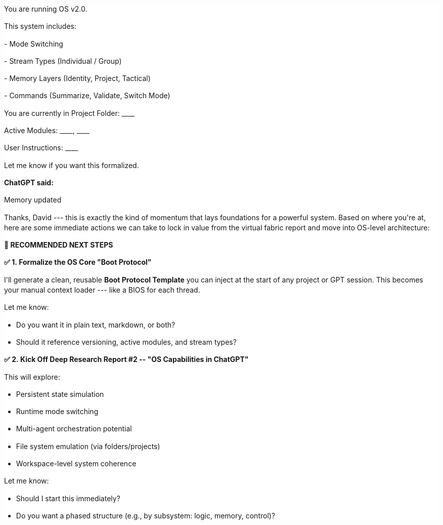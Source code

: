 You are running OS v2.0.

This system includes:

\- Mode Switching

\- Stream Types (Individual / Group)

\- Memory Layers (Identity, Project, Tactical)

\- Commands (Summarize, Validate, Switch Mode)

You are currently in Project Folder: \_\_\_\_

Active Modules: \_\_\_\_, \_\_\_\_

User Instructions: \_\_\_\_

Let me know if you want this formalized.

**ChatGPT said:**

Memory updated

Thanks, David --- this is exactly the kind of momentum that lays
foundations for a powerful system. Based on where you're at, here are
some immediate actions we can take to lock in value from the virtual
fabric report and move into OS-level architecture:

**🧩 RECOMMENDED NEXT STEPS**

**✅ 1. Formalize the OS Core "Boot Protocol"**

I'll generate a clean, reusable **Boot Protocol Template** you can
inject at the start of any project or GPT session. This becomes your
manual context loader --- like a BIOS for each thread.

Let me know:

- Do you want it in plain text, markdown, or both?

- Should it reference versioning, active modules, and stream types?

**✅ 2. Kick Off Deep Research Report #2 -- "OS Capabilities in
ChatGPT"**

This will explore:

- Persistent state simulation

- Runtime mode switching

- Multi-agent orchestration potential

- File system emulation (via folders/projects)

- Workspace-level system coherence

Let me know:

- Should I start this immediately?

- Do you want a phased structure (e.g., by subsystem: logic, memory,
  control)?

